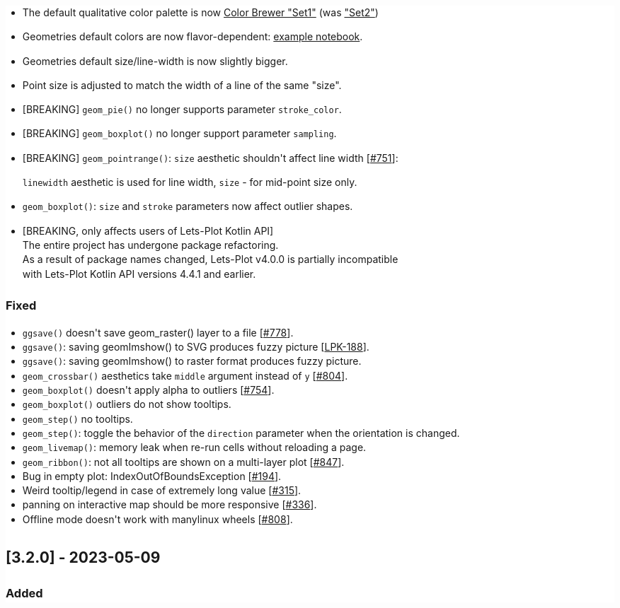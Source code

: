 - The default qualitative color palette is now [Color Brewer "Set1"](https://colorbrewer2.org/#type=qualitative&scheme=Set1&n=9) (was ["Set2"](https://colorbrewer2.org/#type=qualitative&scheme=Set2&n=8))
- Geometries default colors are now flavor-dependent: [example notebook](https://nbviewer.org/github/JetBrains/lets-plot/blob/master/docs/f-23c/geom_theme_colors.ipynb).
- Geometries default size/line-width is now slightly bigger.
- Point size is adjusted to match the width of a line of the same "size".

- [BREAKING] `geom_pie()` no longer supports parameter `stroke_color`.

- [BREAKING] `geom_boxplot()` no longer support parameter `sampling`.

- [BREAKING] `geom_pointrange()`: `size` aesthetic shouldn't affect line width [[#751](https://github.com/JetBrains/lets-plot/issues/751)]:

  `linewidth` aesthetic is used for line width, `size` - for mid-point size only.

- `geom_boxplot()`: `size` and `stroke` parameters now affect outlier shapes.

- [BREAKING, only affects users of Lets-Plot Kotlin API] \
  The entire project has undergone package refactoring.\
  As a result of package names changed, Lets-Plot v4.0.0 is partially incompatible\
  with Lets-Plot Kotlin API versions 4.4.1 and earlier.


### Fixed

- `ggsave()` doesn't save geom_raster() layer to a file [[#778](https://github.com/JetBrains/lets-plot/issues/778)].
- `ggsave()`: saving geomImshow() to SVG produces fuzzy picture [[LPK-188](https://github.com/JetBrains/lets-plot-kotlin/issues/188)].
- `ggsave()`: saving geomImshow() to raster format produces fuzzy picture.
- `geom_crossbar()` aesthetics take `middle` argument instead of `y` [[#804](https://github.com/JetBrains/lets-plot/issues/804)].
- `geom_boxplot()` doesn't apply alpha to outliers [[#754](https://github.com/JetBrains/lets-plot/issues/754)].
- `geom_boxplot()` outliers do not show tooltips.
- `geom_step()` no tooltips.
- `geom_step()`: toggle the behavior of the `direction` parameter when the orientation is changed.
- `geom_livemap()`: memory leak when re-run cells without reloading a page.
- `geom_ribbon()`: not all tooltips are shown on a multi-layer plot [[#847](https://github.com/JetBrains/lets-plot/issues/847)].
- Bug in empty plot: IndexOutOfBoundsException [[#194](https://github.com/JetBrains/lets-plot-kotlin/issues/194)].
- Weird tooltip/legend in case of extremely long value [[#315](https://github.com/JetBrains/lets-plot/issues/315)].
- panning on interactive map should be more responsive [[#336](https://github.com/JetBrains/lets-plot/issues/336)].
- Offline mode doesn't work with manylinux wheels [[#808](https://github.com/JetBrains/lets-plot/issues/808)].

## [3.2.0] - 2023-05-09

### Added
